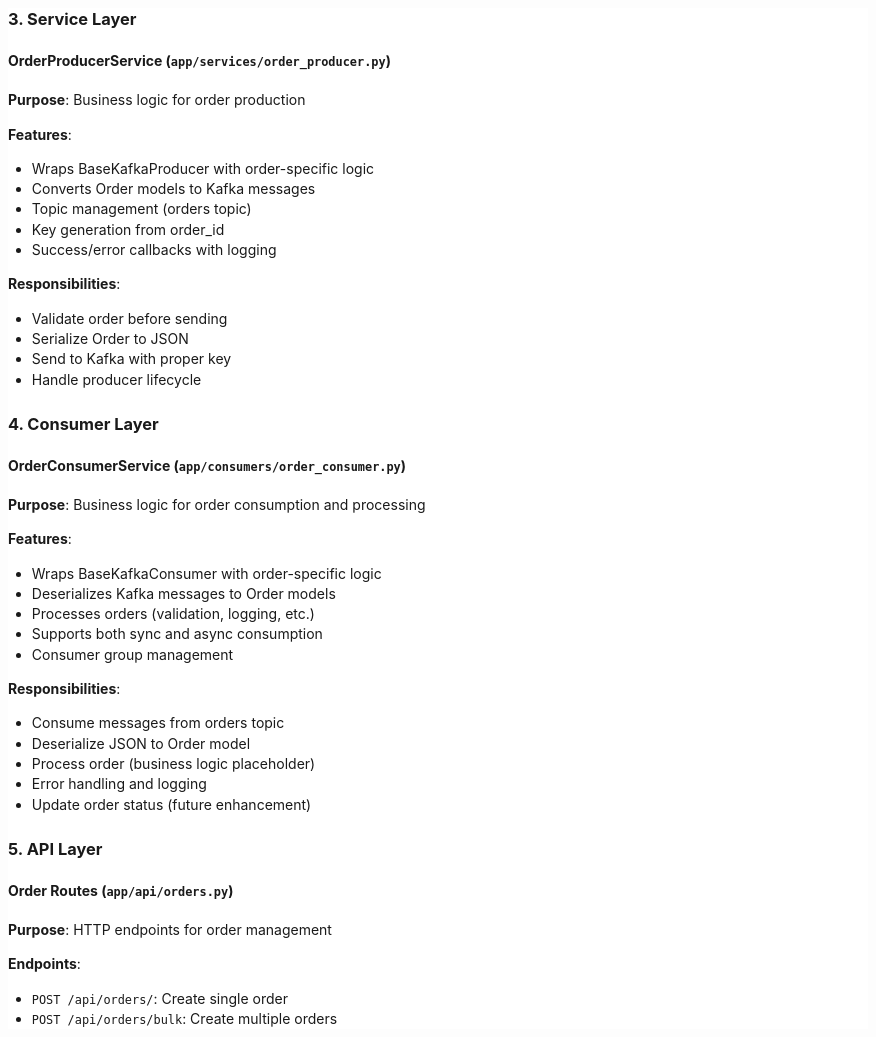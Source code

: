 ### 3. Service Layer

#### OrderProducerService (`app/services/order_producer.py`)

**Purpose**: Business logic for order production

**Features**:

-   Wraps BaseKafkaProducer with order-specific logic
-   Converts Order models to Kafka messages
-   Topic management (orders topic)
-   Key generation from order_id
-   Success/error callbacks with logging

**Responsibilities**:

-   Validate order before sending
-   Serialize Order to JSON
-   Send to Kafka with proper key
-   Handle producer lifecycle

### 4. Consumer Layer

#### OrderConsumerService (`app/consumers/order_consumer.py`)

**Purpose**: Business logic for order consumption and processing

**Features**:

-   Wraps BaseKafkaConsumer with order-specific logic
-   Deserializes Kafka messages to Order models
-   Processes orders (validation, logging, etc.)
-   Supports both sync and async consumption
-   Consumer group management

**Responsibilities**:

-   Consume messages from orders topic
-   Deserialize JSON to Order model
-   Process order (business logic placeholder)
-   Error handling and logging
-   Update order status (future enhancement)

### 5. API Layer

#### Order Routes (`app/api/orders.py`)

**Purpose**: HTTP endpoints for order management

**Endpoints**:

-   `POST /api/orders/`: Create single order
-   `POST /api/orders/bulk`: Create multiple orders
